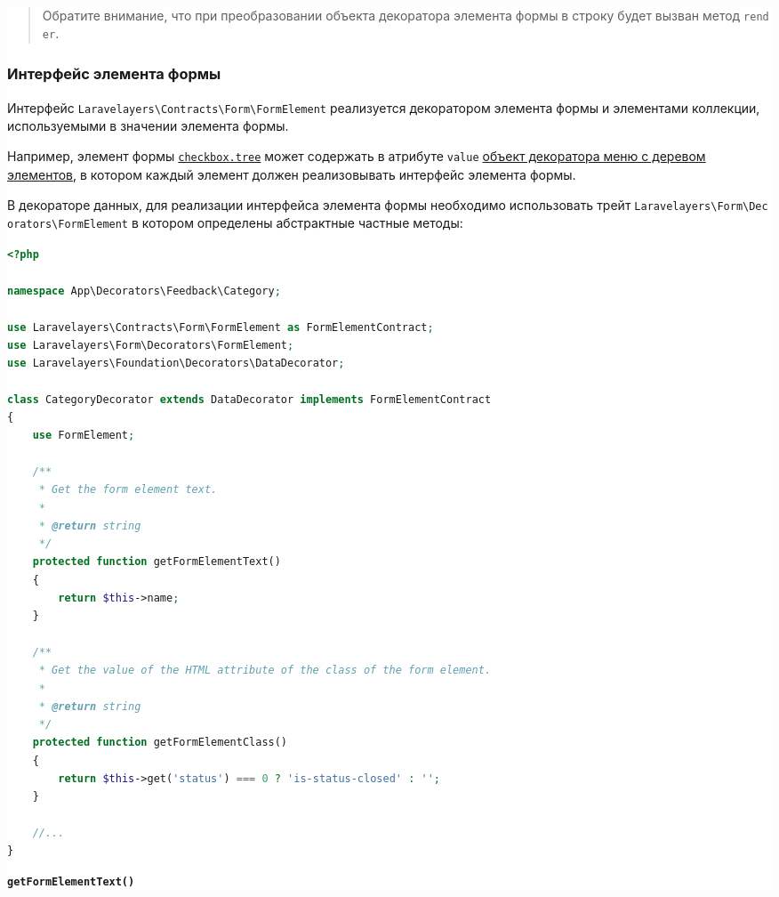 > Обратите внимание, что при преобразовании объекта декоратора элемента формы в строку будет вызван метод `render`.	
<a name="form-element-interface"></a>
### Интерфейс элемента формы

Интерфейс `Laravelayers\Contracts\Form\FormElement` реализуется декоратором элемента формы и элементами коллекции, используемыми в значении элемента формы.

Например, элемент формы [`checkbox.tree`](#type-checkbox-tree) может содержать в атрибуте `value` [объект декоратора меню с деревом элементов](navigation.md#building-tree), в котором каждый элемент должен реализовывать интерфейс элемента формы.

В декораторе данных, для реализации интерфейса элемента формы необходимо использовать трейт `Laravelayers\Form\Decorators\FormElement` в котором определены абстрактные частные методы:

```php
<?php
	
namespace App\Decorators\Feedback\Category;
	
use Laravelayers\Contracts\Form\FormElement as FormElementContract;
use Laravelayers\Form\Decorators\FormElement;
use Laravelayers\Foundation\Decorators\DataDecorator;
	
class CategoryDecorator extends DataDecorator implements FormElementContract
{
	use FormElement;
	
	/**
	 * Get the form element text.
	 *
	 * @return string
	 */
	protected function getFormElementText()
	{
		return $this->name;
	}   
	
	/**
	 * Get the value of the HTML attribute of the class of the form element.
	 *
	 * @return string
	 */
	protected function getFormElementClass()
	{
		return $this->get('status') === 0 ? 'is-status-closed' : '';
	}
	
	//...
}
```

<a name="get-form-element-text"></a>
**`getFormElementText()`**
